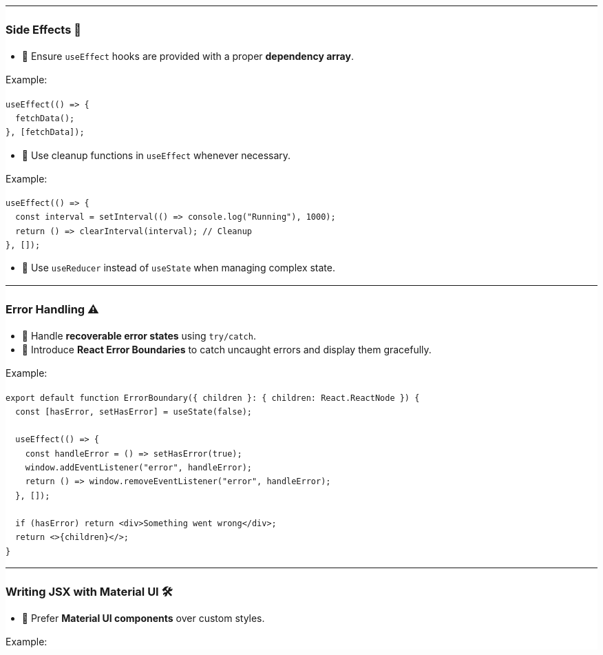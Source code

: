* * *

### Side Effects 🔄

- 🔴 Ensure `useEffect` hooks are provided with a proper **dependency array**.

Example:

```
useEffect(() => {
  fetchData();
}, [fetchData]);
```

- 🔴 Use cleanup functions in `useEffect` whenever necessary.

Example:

```
useEffect(() => {
  const interval = setInterval(() => console.log("Running"), 1000);
  return () => clearInterval(interval); // Cleanup
}, []);
```

- 🔴 Use `useReducer` instead of `useState` when managing complex state.

* * *

### Error Handling ⚠️

- 🔴 Handle **recoverable error states** using `try/catch`.
- 🔴 Introduce **React Error Boundaries** to catch uncaught errors and display them gracefully.

Example:

```
export default function ErrorBoundary({ children }: { children: React.ReactNode }) {
  const [hasError, setHasError] = useState(false);

  useEffect(() => {
    const handleError = () => setHasError(true);
    window.addEventListener("error", handleError);
    return () => window.removeEventListener("error", handleError);
  }, []);

  if (hasError) return <div>Something went wrong</div>;
  return <>{children}</>;
}
```

* * *

### Writing JSX with Material UI 🛠

- 🔴 Prefer **Material UI components** over custom styles.

Example:
